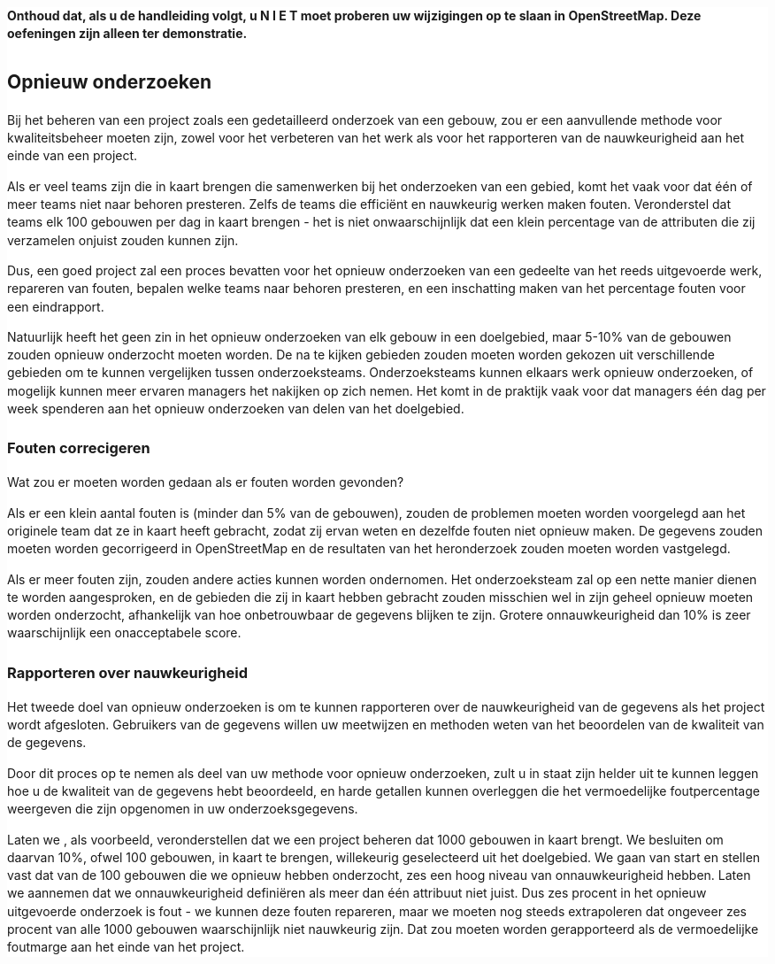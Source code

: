 **Onthoud dat, als u de handleiding volgt, u N I E T moet proberen uw wijzigingen op te slaan in OpenStreetMap.  Deze oefeningen zijn alleen ter demonstratie.**


Opnieuw onderzoeken
------------
Bij het beheren van een project zoals een gedetailleerd onderzoek van een gebouw, zou er een aanvullende methode voor kwaliteitsbeheer moeten zijn, zowel voor het verbeteren van het werk als voor het rapporteren van de nauwkeurigheid aan het einde van een project.

Als er veel teams zijn die in kaart brengen die samenwerken bij het onderzoeken van een gebied, komt het vaak voor dat één of meer teams niet naar behoren presteren.  Zelfs de teams die efficiënt en nauwkeurig werken maken fouten.  Veronderstel dat teams elk 100 gebouwen per dag in kaart brengen - het  is niet onwaarschijnlijk dat een klein percentage van de attributen die zij verzamelen onjuist zouden kunnen zijn.

Dus, een goed project zal een proces bevatten voor het opnieuw onderzoeken van een gedeelte van het reeds uitgevoerde werk, repareren van fouten, bepalen welke teams naar behoren presteren, en een inschatting maken van het percentage fouten voor een eindrapport.

Natuurlijk heeft het geen zin in het opnieuw onderzoeken van elk gebouw in een doelgebied, maar 5-10% van de gebouwen zouden opnieuw onderzocht moeten worden.  De na te kijken gebieden zouden moeten worden gekozen uit verschillende gebieden om te kunnen vergelijken tussen onderzoeksteams.  Onderzoeksteams kunnen elkaars werk opnieuw onderzoeken, of mogelijk kunnen meer ervaren managers het nakijken op zich nemen.  Het komt in de praktijk vaak voor dat managers één dag per week spenderen aan het opnieuw onderzoeken van delen van het doelgebied.

### Fouten correcigeren
Wat zou er moeten worden gedaan als er fouten worden gevonden?

Als er een klein aantal fouten is (minder dan 5% van de gebouwen), zouden de problemen moeten worden voorgelegd aan het originele team dat ze in kaart heeft gebracht, zodat zij ervan weten en dezelfde fouten niet opnieuw maken.  De gegevens zouden moeten worden gecorrigeerd in OpenStreetMap en de resultaten van het heronderzoek zouden moeten worden vastgelegd.

Als er meer fouten zijn, zouden andere acties kunnen worden ondernomen.  Het onderzoeksteam zal op een nette manier dienen te worden aangesproken, en de gebieden die zij in kaart hebben gebracht zouden misschien wel in zijn geheel opnieuw moeten worden onderzocht, afhankelijk van hoe onbetrouwbaar de gegevens blijken te zijn.  Grotere onnauwkeurigheid dan 10% is zeer waarschijnlijk een onacceptabele score.

### Rapporteren over nauwkeurigheid
Het tweede doel van opnieuw onderzoeken is om te kunnen rapporteren over de nauwkeurigheid van de gegevens als het project wordt afgesloten.  Gebruikers van de gegevens willen uw meetwijzen en methoden weten van het beoordelen van de kwaliteit van de gegevens.

Door dit proces op te nemen als deel van uw methode voor opnieuw onderzoeken, zult u in staat zijn helder uit te kunnen leggen hoe u de kwaliteit van de gegevens hebt beoordeeld, en harde getallen kunnen overleggen die het vermoedelijke foutpercentage weergeven die zijn opgenomen in uw onderzoeksgegevens.

Laten we , als voorbeeld, veronderstellen dat we een project beheren dat 1000 gebouwen in kaart brengt.  We besluiten om daarvan 10%, ofwel 100 gebouwen, in kaart te brengen, willekeurig geselecteerd uit het doelgebied.  We gaan van start en stellen vast dat van de 100 gebouwen die we opnieuw hebben onderzocht, zes een hoog niveau van onnauwkeurigheid hebben.  Laten we aannemen dat we onnauwkeurigheid definiëren als meer dan één attribuut niet juist.  Dus zes procent in het opnieuw uitgevoerde onderzoek is fout - we kunnen deze fouten repareren, maar we moeten nog steeds extrapoleren dat ongeveer zes procent van alle 1000 gebouwen waarschijnlijk niet nauwkeurig zijn.  Dat zou moeten worden gerapporteerd als de vermoedelijke foutmarge aan het einde van het project.
